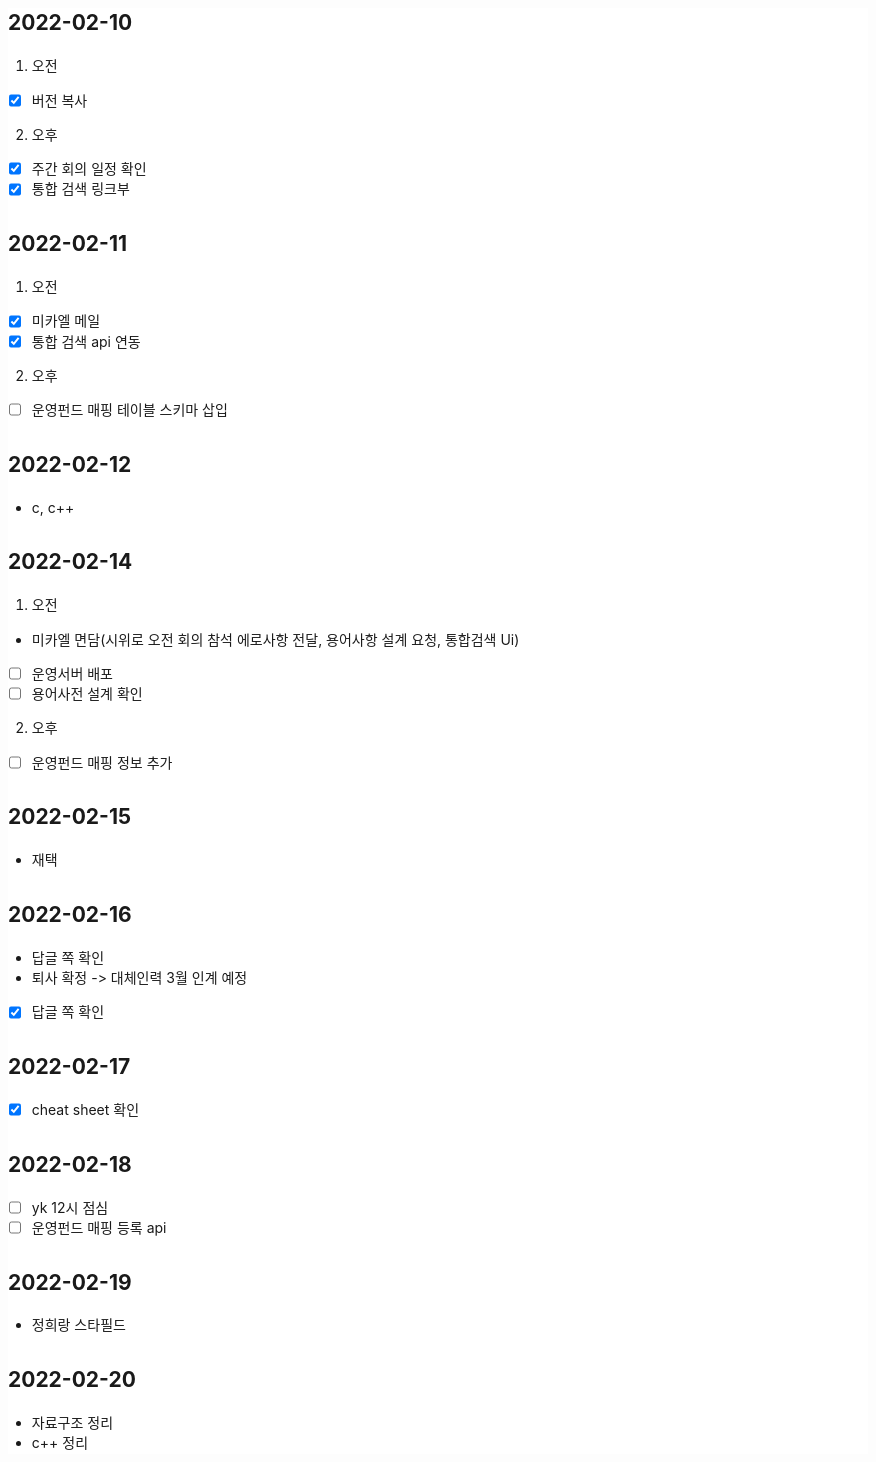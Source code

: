 ## 2022-02-10
1. 오전
- [X] 버전 복사

2. 오후
- [X] 주간 회의 일정 확인
- [X] 통합 검색 링크부

## 2022-02-11
1. 오전
- [X] 미카엘 메일
- [X] 통합 검색 api 연동

2. 오후
- [ ] 운영펀드 매핑 테이블 스키마 삽입

## 2022-02-12
- c, c++

## 2022-02-14
1. 오전
- 미카엘 면담(시위로 오전 회의 참석 에로사항 전달, 용어사항 설계 요청, 통합검색 Ui)
- [ ] 운영서버 배포
- [ ] 용어사전 설계 확인

2. 오후
- [ ] 운영펀드 매핑 정보 추가

## 2022-02-15
- 재택

## 2022-02-16
- 답글 쪽 확인
- 퇴사 확정 -> 대체인력 3월 인계 예정
- [X] 답글 쪽 확인

## 2022-02-17
- [X] cheat sheet 확인

## 2022-02-18
- [ ] yk 12시 점심
- [ ] 운영펀드 매핑 등록 api

## 2022-02-19
- 정희랑 스타필드 

## 2022-02-20
- 자료구조 정리
- c++ 정리
